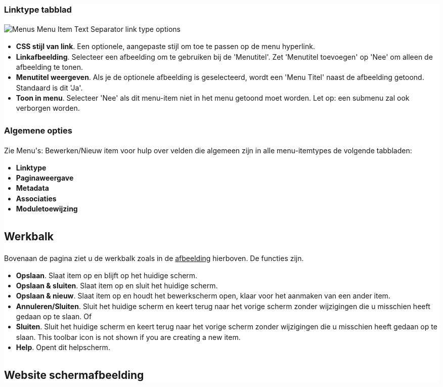 ### Linktype tabblad

<img
src="https://docs.joomla.org/images/b/b7/Help-4x-Menus-Menu-Item-Text-Separator-link-type-options-nl.png"
decoding="async" data-file-width="855" data-file-height="402"
width="855" height="402"
alt="Menus Menu Item Text Separator link type options" />

- **CSS stijl van link**. Een optionele, aangepaste stijl om toe te
  passen op de menu hyperlink.
- **Linkafbeelding**. Selecteer een afbeelding om te gebruiken bij de
  'Menutitel'. Zet 'Menutitel toevoegen' op 'Nee' om alleen de
  afbeelding te tonen.
- **Menutitel weergeven**. Als je de optionele afbeelding is
  geselecteerd, wordt een 'Menu Titel' naast de afbeelding getoond.
  Standaard is dit 'Ja'.
- **Toon in menu**. Selecteer 'Nee' als dit menu-item niet in het menu
  getoond moet worden. Let op: een submenu zal ook verborgen worden.

### Algemene opties

Zie Menu's: Bewerken/Nieuw
item
voor hulp over velden die algemeen zijn in alle menu-itemtypes de
volgende tabbladen:

- **Linktype**
- **Paginaweergave**
- **Metadata**
- **Associaties**
- **Moduletoewijzing**

## Werkbalk

Bovenaan de pagina ziet u de werkbalk zoals in de
[afbeelding](#Schermafbeelding) hierboven. De functies zijn.

- **Opslaan**. Slaat item op en blijft op het huidige scherm.
- **Opslaan & sluiten**. Slaat item op en sluit het huidige scherm.
- **Opslaan & nieuw**. Slaat item op en houdt het bewerkscherm open,
  klaar voor het aanmaken van een ander item.
- **Annuleren/Sluiten**. Sluit het huidige scherm en keert terug naar
  het vorige scherm zonder wijzigingen die u misschien heeft gedaan op
  te slaan. Of
- **Sluiten**. Sluit het huidige scherm en keert terug naar het vorige
  scherm zonder wijzigingen die u misschien heeft gedaan op te slaan.
  This toolbar icon is not shown if you are creating a new item.
- **Help**. Opent dit helpscherm.

## Website schermafbeelding
